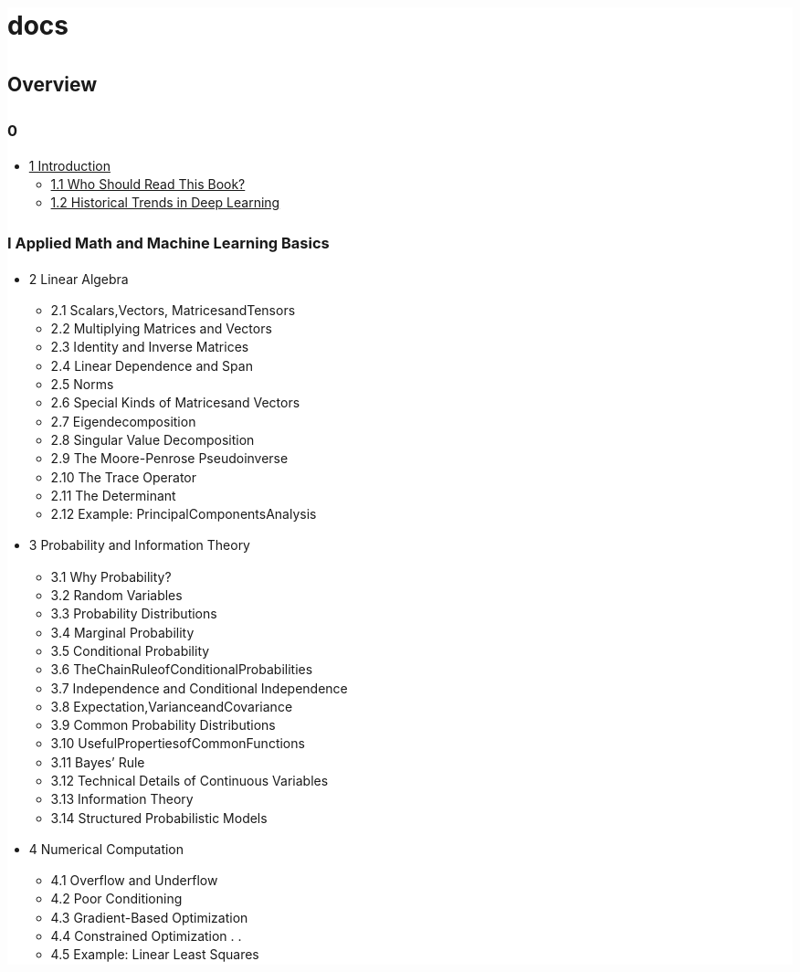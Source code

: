 


# docs

## Overview

### 0

- [1 Introduction]()
    - [1.1 Who Should Read This Book?]()
    - [1.2 Historical Trends in Deep Learning]()


### I Applied Math and Machine Learning Basics

- 2 Linear Algebra
    - 2.1 Scalars,Vectors, MatricesandTensors
    - 2.2 Multiplying Matrices and Vectors
    - 2.3 Identity and Inverse Matrices
    - 2.4 Linear Dependence and Span
    - 2.5 Norms
    - 2.6 Special Kinds of Matricesand Vectors
    - 2.7 Eigendecomposition
    - 2.8 Singular Value Decomposition
    - 2.9 The Moore-Penrose Pseudoinverse
    - 2.10 The Trace Operator
    - 2.11 The Determinant
    - 2.12 Example: PrincipalComponentsAnalysis

- 3 Probability and Information Theory
    - 3.1 Why Probability?
    - 3.2 Random Variables
    - 3.3 Probability Distributions
    - 3.4 Marginal Probability
    - 3.5 Conditional Probability
    - 3.6 TheChainRuleofConditionalProbabilities
    - 3.7 Independence and Conditional Independence
    - 3.8 Expectation,VarianceandCovariance
    - 3.9 Common Probability Distributions
    - 3.10 UsefulPropertiesofCommonFunctions
    - 3.11 Bayes’ Rule
    - 3.12 Technical Details of Continuous Variables
    - 3.13 Information Theory
    - 3.14 Structured Probabilistic Models

- 4 Numerical Computation
    - 4.1 Overflow and Underflow
    - 4.2 Poor Conditioning
    - 4.3 Gradient-Based Optimization
    - 4.4 Constrained Optimization . .
    - 4.5 Example: Linear Least Squares
